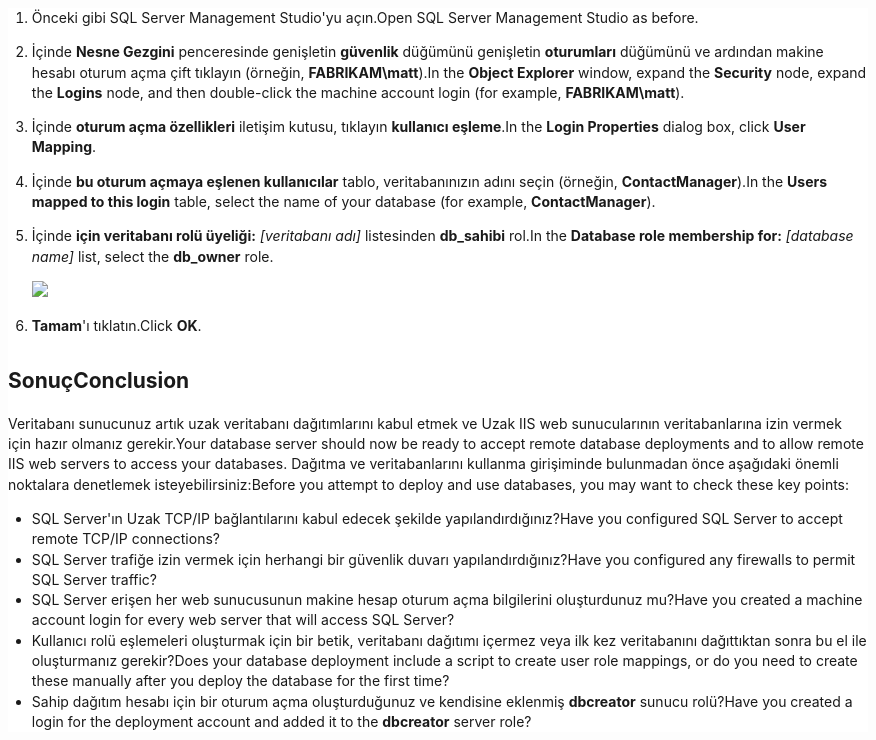 1. <span data-ttu-id="21b5a-246">Önceki gibi SQL Server Management Studio'yu açın.</span><span class="sxs-lookup"><span data-stu-id="21b5a-246">Open SQL Server Management Studio as before.</span></span>
2. <span data-ttu-id="21b5a-247">İçinde **Nesne Gezgini** penceresinde genişletin **güvenlik** düğümünü genişletin **oturumları** düğümünü ve ardından makine hesabı oturum açma çift tıklayın (örneğin,  **FABRIKAM\matt**).</span><span class="sxs-lookup"><span data-stu-id="21b5a-247">In the **Object Explorer** window, expand the **Security** node, expand the **Logins** node, and then double-click the machine account login (for example, **FABRIKAM\matt**).</span></span>
3. <span data-ttu-id="21b5a-248">İçinde **oturum açma özellikleri** iletişim kutusu, tıklayın **kullanıcı eşleme**.</span><span class="sxs-lookup"><span data-stu-id="21b5a-248">In the **Login Properties** dialog box, click **User Mapping**.</span></span>
4. <span data-ttu-id="21b5a-249">İçinde **bu oturum açmaya eşlenen kullanıcılar** tablo, veritabanınızın adını seçin (örneğin, **ContactManager**).</span><span class="sxs-lookup"><span data-stu-id="21b5a-249">In the **Users mapped to this login** table, select the name of your database (for example, **ContactManager**).</span></span>
5. <span data-ttu-id="21b5a-250">İçinde **için veritabanı rolü üyeliği:** *[veritabanı adı]* listesinden **db\_sahibi** rol.</span><span class="sxs-lookup"><span data-stu-id="21b5a-250">In the **Database role membership for:** *[database name]* list, select the **db\_owner** role.</span></span>

    ![](configuring-a-database-server-for-web-deploy-publishing/_static/image15.png)
6. <span data-ttu-id="21b5a-251">**Tamam**'ı tıklatın.</span><span class="sxs-lookup"><span data-stu-id="21b5a-251">Click **OK**.</span></span>

## <a name="conclusion"></a><span data-ttu-id="21b5a-252">Sonuç</span><span class="sxs-lookup"><span data-stu-id="21b5a-252">Conclusion</span></span>

<span data-ttu-id="21b5a-253">Veritabanı sunucunuz artık uzak veritabanı dağıtımlarını kabul etmek ve Uzak IIS web sunucularının veritabanlarına izin vermek için hazır olmanız gerekir.</span><span class="sxs-lookup"><span data-stu-id="21b5a-253">Your database server should now be ready to accept remote database deployments and to allow remote IIS web servers to access your databases.</span></span> <span data-ttu-id="21b5a-254">Dağıtma ve veritabanlarını kullanma girişiminde bulunmadan önce aşağıdaki önemli noktalara denetlemek isteyebilirsiniz:</span><span class="sxs-lookup"><span data-stu-id="21b5a-254">Before you attempt to deploy and use databases, you may want to check these key points:</span></span>

- <span data-ttu-id="21b5a-255">SQL Server'ın Uzak TCP/IP bağlantılarını kabul edecek şekilde yapılandırdığınız?</span><span class="sxs-lookup"><span data-stu-id="21b5a-255">Have you configured SQL Server to accept remote TCP/IP connections?</span></span>
- <span data-ttu-id="21b5a-256">SQL Server trafiğe izin vermek için herhangi bir güvenlik duvarı yapılandırdığınız?</span><span class="sxs-lookup"><span data-stu-id="21b5a-256">Have you configured any firewalls to permit SQL Server traffic?</span></span>
- <span data-ttu-id="21b5a-257">SQL Server erişen her web sunucusunun makine hesap oturum açma bilgilerini oluşturdunuz mu?</span><span class="sxs-lookup"><span data-stu-id="21b5a-257">Have you created a machine account login for every web server that will access SQL Server?</span></span>
- <span data-ttu-id="21b5a-258">Kullanıcı rolü eşlemeleri oluşturmak için bir betik, veritabanı dağıtımı içermez veya ilk kez veritabanını dağıttıktan sonra bu el ile oluşturmanız gerekir?</span><span class="sxs-lookup"><span data-stu-id="21b5a-258">Does your database deployment include a script to create user role mappings, or do you need to create these manually after you deploy the database for the first time?</span></span>
- <span data-ttu-id="21b5a-259">Sahip dağıtım hesabı için bir oturum açma oluşturduğunuz ve kendisine eklenmiş **dbcreator** sunucu rolü?</span><span class="sxs-lookup"><span data-stu-id="21b5a-259">Have you created a login for the deployment account and added it to the **dbcreator** server role?</span></span>
